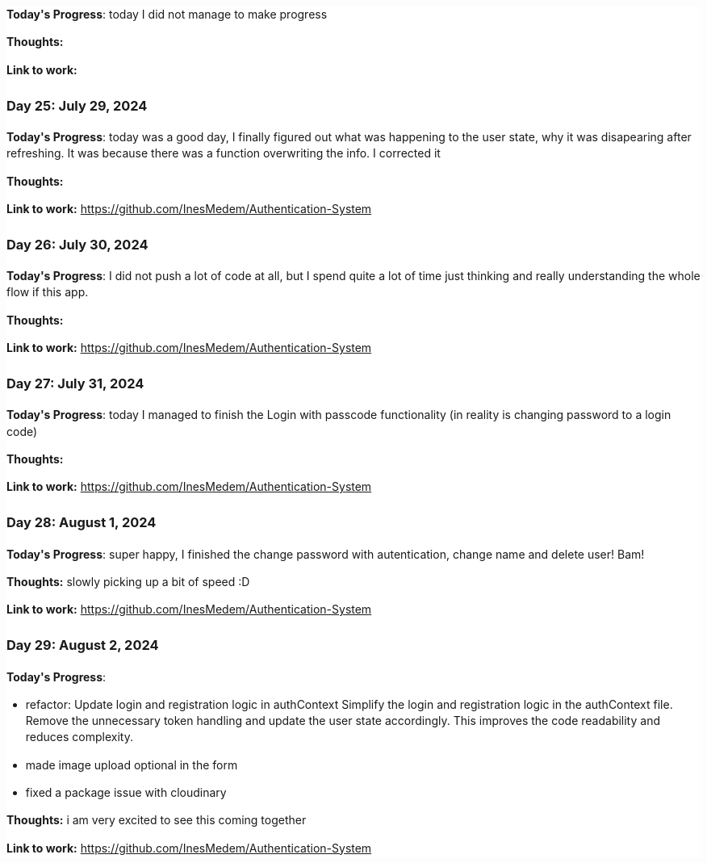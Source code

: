 **Today's Progress**: today I did not manage to make progress 

**Thoughts:** 

**Link to work:**

### Day 25: July 29, 2024 

**Today's Progress**: today was a good day, I finally figured out what was happening to the user state, why it was disapearing after refreshing. It was because there was a function overwriting the info. I corrected it 

**Thoughts:** 

**Link to work:** https://github.com/InesMedem/Authentication-System

### Day 26: July 30, 2024 

**Today's Progress**: I did not push a lot of code at all, but I spend quite a lot of time just thinking and really understanding the whole flow if this app. 

**Thoughts:** 

**Link to work:** https://github.com/InesMedem/Authentication-System

### Day 27: July 31, 2024 

**Today's Progress**: today I managed to finish the Login with passcode functionality (in reality is changing password to a login code)

**Thoughts:** 

**Link to work:** https://github.com/InesMedem/Authentication-System

### Day 28: August 1, 2024 

**Today's Progress**: super happy, I finished the change password with autentication, change name and delete user! Bam!

**Thoughts:** slowly picking up a bit of speed :D 

**Link to work:** https://github.com/InesMedem/Authentication-System

### Day 29: August 2, 2024 

**Today's Progress**: 

- refactor: Update login and registration logic in authContext
Simplify the login and registration logic in the authContext file. Remove the unnecessary token handling and update the user state accordingly. This improves the code readability and reduces complexity.

- made image upload optional in the form

- fixed a package issue with cloudinary

**Thoughts:** i am very excited to see this coming together

**Link to work:** https://github.com/InesMedem/Authentication-System
